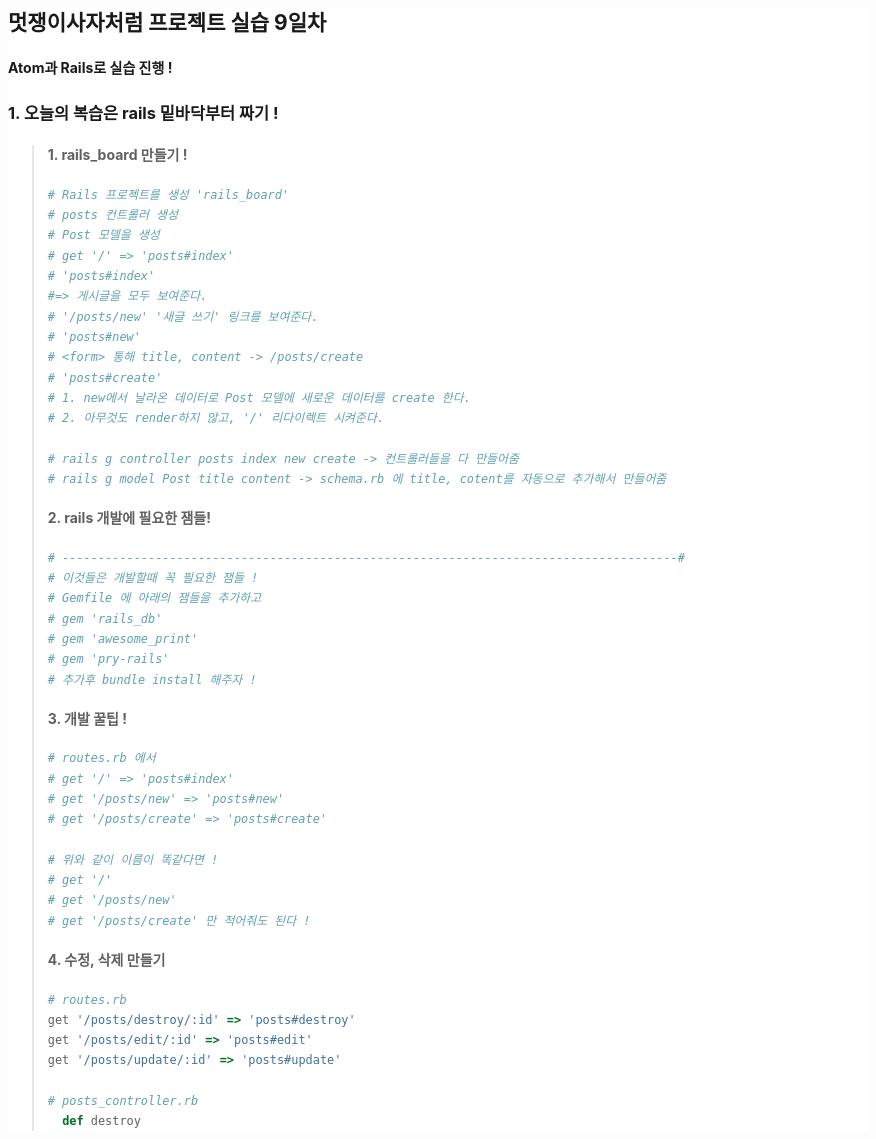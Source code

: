 ## 멋쟁이사자처럼 프로젝트 실습 9일차

#### Atom과 Rails로 실습 진행 !



### 1. 오늘의 복습은 rails 밑바닥부터 짜기 !

> #### 1. rails_board 만들기 ! 
>
> ```ruby
> # Rails 프로젝트를 생성 'rails_board'
> # posts 컨트롤러 생성
> # Post 모델을 생성
> # get '/' => 'posts#index'
> # 'posts#index'
> #=> 게시글을 모두 보여준다.
> # '/posts/new' '새글 쓰기' 링크를 보여준다.
> # 'posts#new'
> # <form> 통해 title, content -> /posts/create
> # 'posts#create'
> # 1. new에서 날라온 데이터로 Post 모델에 새로운 데이터를 create 한다.
> # 2. 아무것도 render하지 않고, '/' 리다이렉트 시켜준다.
>
> # rails g controller posts index new create -> 컨트롤러들을 다 만들어줌
> # rails g model Post title content -> schema.rb 에 title, cotent를 자동으로 추가해서 만들어줌
> ```
>
>  #### 2. rails 개발에 필요한 잼들!
>
> ```ruby
> # --------------------------------------------------------------------------------------#
> # 이것들은 개발할때 꼭 필요한 잼들 !
> # Gemfile 에 아래의 잼들을 추가하고
> # gem 'rails_db'
> # gem 'awesome_print'
> # gem 'pry-rails'
> # 추가후 bundle install 해주자 !
> ```
>
> #### 3. 개발 꿀팁 !
>
> ```ruby
> # routes.rb 에서 
> # get '/' => 'posts#index' 
> # get '/posts/new' => 'posts#new'
> # get '/posts/create' => 'posts#create'
>
> # 위와 같이 이름이 똑같다면 ! 
> # get '/'
> # get '/posts/new'
> # get '/posts/create' 만 적어줘도 된다 !
> ```
>
> #### 4. 수정, 삭제 만들기
>
> ```ruby
> # routes.rb
> get '/posts/destroy/:id' => 'posts#destroy'
> get '/posts/edit/:id' => 'posts#edit'
> get '/posts/update/:id' => 'posts#update'
>
> # posts_controller.rb
>   def destroy